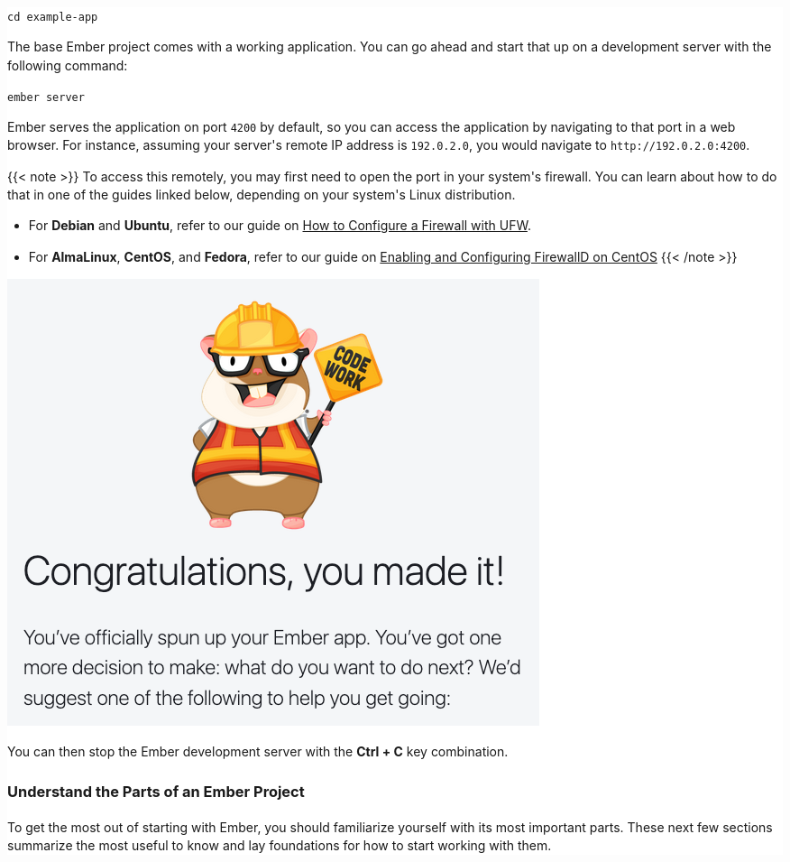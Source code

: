    cd example-app

The base Ember project comes with a working application. You can go ahead and start that up on a development server with the following command:

    ember server

Ember serves the application on port `4200` by default, so you can access the application by navigating to that port in a web browser. For instance, assuming your server's remote IP address is `192.0.2.0`, you would navigate to `http://192.0.2.0:4200`.

{{< note >}}
To access this remotely, you may first need to open the port in your system's firewall. You can learn about how to do that in one of the guides linked below, depending on your system's Linux distribution.

- For **Debian** and **Ubuntu**, refer to our guide on [How to Configure a Firewall with UFW](/docs/guides/configure-firewall-with-ufw/).

- For **AlmaLinux**, **CentOS**, and **Fedora**, refer to our guide on [Enabling and Configuring FirewallD on CentOS](/docs/guides/introduction-to-firewalld-on-centos/)
{{< /note >}}

![Ember welcome page](ember-default-app.png)

You can then stop the Ember development server with the **Ctrl + C** key combination.

### Understand the Parts of an Ember Project

To get the most out of starting with Ember, you should familiarize yourself with its most important parts. These next few sections summarize the most useful to know and lay foundations for how to start working with them.
